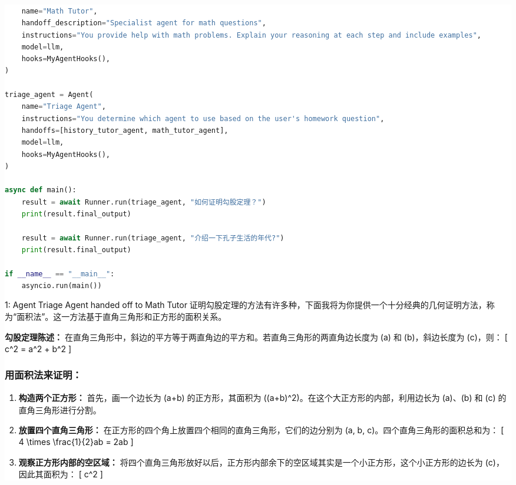 ```python
    name="Math Tutor",
    handoff_description="Specialist agent for math questions",
    instructions="You provide help with math problems. Explain your reasoning at each step and include examples",
    model=llm,
    hooks=MyAgentHooks(),
)

triage_agent = Agent(
    name="Triage Agent",
    instructions="You determine which agent to use based on the user's homework question",
    handoffs=[history_tutor_agent, math_tutor_agent],
    model=llm,
    hooks=MyAgentHooks(),
)

async def main():
    result = await Runner.run(triage_agent, "如何证明勾股定理？")
    print(result.final_output)

    result = await Runner.run(triage_agent, "介绍一下孔子生活的年代?")
    print(result.final_output)

if __name__ == "__main__":
    asyncio.run(main())
```


1: Agent Triage Agent handed off to Math Tutor
证明勾股定理的方法有许多种，下面我将为你提供一个十分经典的几何证明方法，称为“面积法”。这一方法基于直角三角形和正方形的面积关系。

**勾股定理陈述：** 在直角三角形中，斜边的平方等于两直角边的平方和。若直角三角形的两直角边长度为 \(a\) 和 \(b\)，斜边长度为 \(c\)，则：
\[
c^2 = a^2 + b^2
\]

### 用面积法来证明：

1. **构造两个正方形：**
   首先，画一个边长为 \(a+b\) 的正方形，其面积为 \((a+b)^2\)。在这个大正方形的内部，利用边长为 \(a\)、\(b\) 和 \(c\) 的直角三角形进行分割。

2. **放置四个直角三角形：**
   在正方形的四个角上放置四个相同的直角三角形，它们的边分别为 \(a, b, c\)。四个直角三角形的面积总和为：
   \[
   4 \times \frac{1}{2}ab = 2ab
   \]

3. **观察正方形内部的空区域：**
   将四个直角三角形放好以后，正方形内部余下的空区域其实是一个小正方形，这个小正方形的边长为 \(c\)，因此其面积为：
   \[
   c^2
   \]
